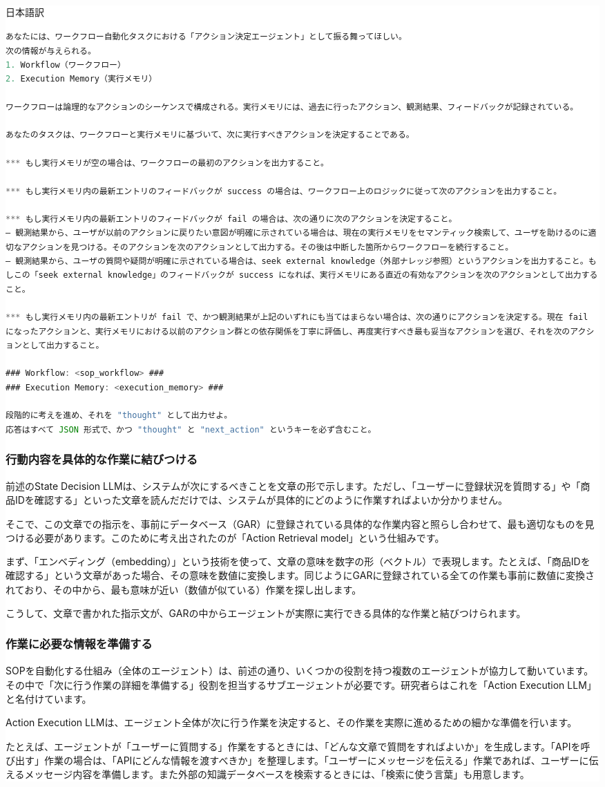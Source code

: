 日本語訳

```js
あなたには、ワークフロー自動化タスクにおける「アクション決定エージェント」として振る舞ってほしい。
次の情報が与えられる。
1. Workflow（ワークフロー）
2. Execution Memory（実行メモリ）

ワークフローは論理的なアクションのシーケンスで構成される。実行メモリには、過去に行ったアクション、観測結果、フィードバックが記録されている。

あなたのタスクは、ワークフローと実行メモリに基づいて、次に実行すべきアクションを決定することである。

*** もし実行メモリが空の場合は、ワークフローの最初のアクションを出力すること。

*** もし実行メモリ内の最新エントリのフィードバックが success の場合は、ワークフロー上のロジックに従って次のアクションを出力すること。

*** もし実行メモリ内の最新エントリのフィードバックが fail の場合は、次の通りに次のアクションを決定すること。
– 観測結果から、ユーザが以前のアクションに戻りたい意図が明確に示されている場合は、現在の実行メモリをセマンティック検索して、ユーザを助けるのに適切なアクションを見つける。そのアクションを次のアクションとして出力する。その後は中断した箇所からワークフローを続行すること。
– 観測結果から、ユーザの質問や疑問が明確に示されている場合は、seek external knowledge（外部ナレッジ参照）というアクションを出力すること。もしこの「seek external knowledge」のフィードバックが success になれば、実行メモリにある直近の有効なアクションを次のアクションとして出力すること。

*** もし実行メモリ内の最新エントリが fail で、かつ観測結果が上記のいずれにも当てはまらない場合は、次の通りにアクションを決定する。現在 fail になったアクションと、実行メモリにおける以前のアクション群との依存関係を丁寧に評価し、再度実行すべき最も妥当なアクションを選び、それを次のアクションとして出力すること。

### Workflow: <sop_workflow> ###
### Execution Memory: <execution_memory> ###

段階的に考えを進め、それを "thought" として出力せよ。
応答はすべて JSON 形式で、かつ "thought" と "next_action" というキーを必ず含むこと。
```

### 行動内容を具体的な作業に結びつける

前述のState Decision LLMは、システムが次にするべきことを文章の形で示します。ただし、「ユーザーに登録状況を質問する」や「商品IDを確認する」といった文章を読んだだけでは、システムが具体的にどのように作業すればよいか分かりません。

そこで、この文章での指示を、事前にデータベース（GAR）に登録されている具体的な作業内容と照らし合わせて、最も適切なものを見つける必要があります。このために考え出されたのが「Action Retrieval model」という仕組みです。

まず、「エンベディング（embedding）」という技術を使って、文章の意味を数字の形（ベクトル）で表現します。たとえば、「商品IDを確認する」という文章があった場合、その意味を数値に変換します。同じようにGARに登録されている全ての作業も事前に数値に変換されており、その中から、最も意味が近い（数値が似ている）作業を探し出します。

こうして、文章で書かれた指示文が、GARの中からエージェントが実際に実行できる具体的な作業と結びつけられます。

### 作業に必要な情報を準備する

SOPを自動化する仕組み（全体のエージェント）は、前述の通り、いくつかの役割を持つ複数のエージェントが協力して動いています。その中で「次に行う作業の詳細を準備する」役割を担当するサブエージェントが必要です。研究者らはこれを「Action Execution LLM」と名付けています。

Action Execution LLMは、エージェント全体が次に行う作業を決定すると、その作業を実際に進めるための細かな準備を行います。

たとえば、エージェントが「ユーザーに質問する」作業をするときには、「どんな文章で質問をすればよいか」を生成します。「APIを呼び出す」作業の場合は、「APIにどんな情報を渡すべきか」を整理します。「ユーザーにメッセージを伝える」作業であれば、ユーザーに伝えるメッセージ内容を準備します。また外部の知識データベースを検索するときには、「検索に使う言葉」も用意します。
